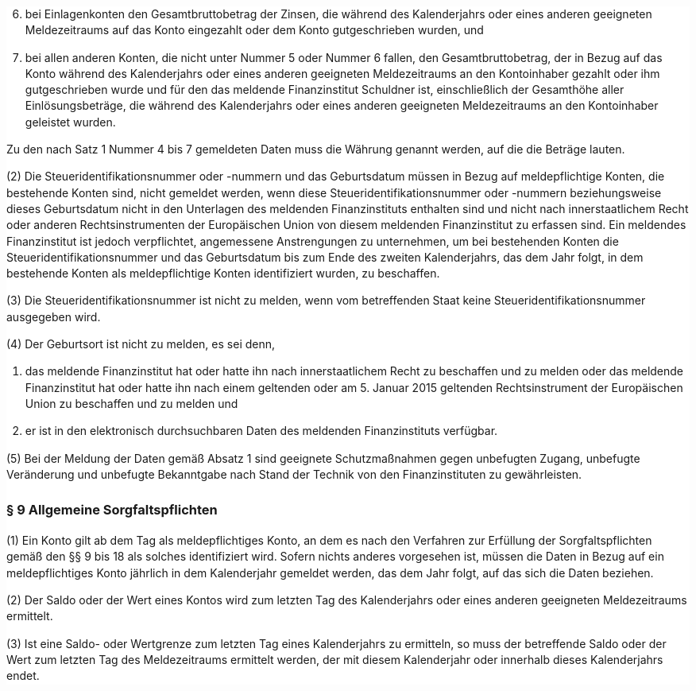 



6.  bei Einlagenkonten den Gesamtbruttobetrag der Zinsen, die während des Kalenderjahrs oder eines anderen geeigneten Meldezeitraums auf das Konto eingezahlt oder dem Konto gutgeschrieben wurden, und


7.  bei allen anderen Konten, die nicht unter Nummer 5 oder Nummer 6 fallen, den Gesamtbruttobetrag, der in Bezug auf das Konto während des Kalenderjahrs oder eines anderen geeigneten Meldezeitraums an den Kontoinhaber gezahlt oder ihm gutgeschrieben wurde und für den das meldende Finanzinstitut Schuldner ist, einschließlich der Gesamthöhe aller Einlösungsbeträge, die während des Kalenderjahrs oder eines anderen geeigneten Meldezeitraums an den Kontoinhaber geleistet wurden.



Zu den nach Satz 1 Nummer 4 bis 7 gemeldeten Daten muss die Währung genannt werden, auf die die Beträge lauten.

(2) Die Steueridentifikationsnummer oder -nummern und das Geburtsdatum müssen in Bezug auf meldepflichtige Konten, die bestehende Konten sind, nicht gemeldet werden, wenn diese Steueridentifikationsnummer oder -nummern beziehungsweise dieses Geburtsdatum nicht in den Unterlagen des meldenden Finanzinstituts enthalten sind und nicht nach innerstaatlichem Recht oder anderen Rechtsinstrumenten der Europäischen Union von diesem meldenden Finanzinstitut zu erfassen sind. Ein meldendes Finanzinstitut ist jedoch verpflichtet, angemessene Anstrengungen zu unternehmen, um bei bestehenden Konten die Steueridentifikationsnummer und das Geburtsdatum bis zum Ende des zweiten Kalenderjahrs, das dem Jahr folgt, in dem bestehende Konten als meldepflichtige Konten identifiziert wurden, zu beschaffen.

(3) Die Steueridentifikationsnummer ist nicht zu melden, wenn vom betreffenden Staat keine Steueridentifikationsnummer ausgegeben wird.

(4) Der Geburtsort ist nicht zu melden, es sei denn,

1.  das meldende Finanzinstitut hat oder hatte ihn nach innerstaatlichem Recht zu beschaffen und zu melden oder das meldende Finanzinstitut hat oder hatte ihn nach einem geltenden oder am 5. Januar 2015 geltenden Rechtsinstrument der Europäischen Union zu beschaffen und zu melden und


2.  er ist in den elektronisch durchsuchbaren Daten des meldenden Finanzinstituts verfügbar.




(5) Bei der Meldung der Daten gemäß Absatz 1 sind geeignete Schutzmaßnahmen gegen unbefugten Zugang, unbefugte Veränderung und unbefugte Bekanntgabe nach Stand der Technik von den Finanzinstituten zu gewährleisten.


### § 9 Allgemeine Sorgfaltspflichten

(1) Ein Konto gilt ab dem Tag als meldepflichtiges Konto, an dem es nach den Verfahren zur Erfüllung der Sorgfaltspflichten gemäß den §§ 9 bis 18 als solches identifiziert wird. Sofern nichts anderes vorgesehen ist, müssen die Daten in Bezug auf ein meldepflichtiges Konto jährlich in dem Kalenderjahr gemeldet werden, das dem Jahr folgt, auf das sich die Daten beziehen.

(2) Der Saldo oder der Wert eines Kontos wird zum letzten Tag des Kalenderjahrs oder eines anderen geeigneten Meldezeitraums ermittelt.

(3) Ist eine Saldo- oder Wertgrenze zum letzten Tag eines Kalenderjahrs zu ermitteln, so muss der betreffende Saldo oder der Wert zum letzten Tag des Meldezeitraums ermittelt werden, der mit diesem Kalenderjahr oder innerhalb dieses Kalenderjahrs endet.
